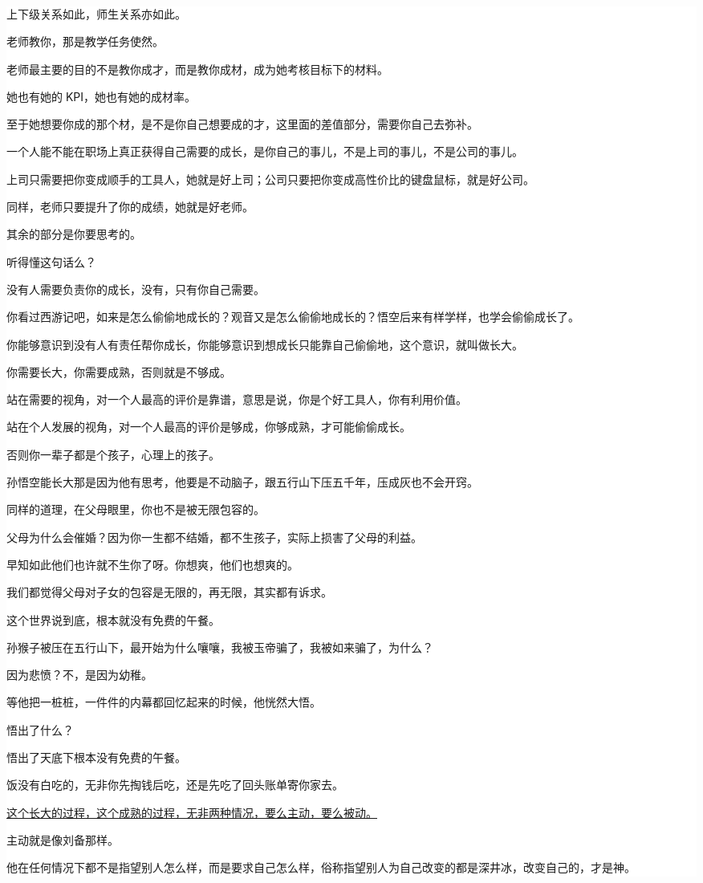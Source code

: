 上下级关系如此，师生关系亦如此。

老师教你，那是教学任务使然。

老师最主要的目的不是教你成才，而是教你成材，成为她考核目标下的材料。

她也有她的 KPI，她也有她的成材率。

至于她想要你成的那个材，是不是你自己想要成的才，这里面的差值部分，需要你自己去弥补。

一个人能不能在职场上真正获得自己需要的成长，是你自己的事儿，不是上司的事儿，不是公司的事儿。

上司只需要把你变成顺手的工具人，她就是好上司；公司只要把你变成高性价比的键盘鼠标，就是好公司。

同样，老师只要提升了你的成绩，她就是好老师。

其余的部分是你要思考的。

听得懂这句话么？

没有人需要负责你的成长，没有，只有你自己需要。

你看过西游记吧，如来是怎么偷偷地成长的？观音又是怎么偷偷地成长的？悟空后来有样学样，也学会偷偷成长了。

你能够意识到没有人有责任帮你成长，你能够意识到想成长只能靠自己偷偷地，这个意识，就叫做长大。

你需要长大，你需要成熟，否则就是不够成。

站在需要的视角，对一个人最高的评价是靠谱，意思是说，你是个好工具人，你有利用价值。

站在个人发展的视角，对一个人最高的评价是够成，你够成熟，才可能偷偷成长。

否则你一辈子都是个孩子，心理上的孩子。

孙悟空能长大那是因为他有思考，他要是不动脑子，跟五行山下压五千年，压成灰也不会开窍。

同样的道理，在父母眼里，你也不是被无限包容的。

父母为什么会催婚？因为你一生都不结婚，都不生孩子，实际上损害了父母的利益。

早知如此他们也许就不生你了呀。你想爽，他们也想爽的。

我们都觉得父母对子女的包容是无限的，再无限，其实都有诉求。

这个世界说到底，根本就没有免费的午餐。

孙猴子被压在五行山下，最开始为什么嚷嚷，我被玉帝骗了，我被如来骗了，为什么？

因为悲愤？不，是因为幼稚。

等他把一桩桩，一件件的内幕都回忆起来的时候，他恍然大悟。

悟出了什么？

悟出了天底下根本没有免费的午餐。

饭没有白吃的，无非你先掏钱后吃，还是先吃了回头账单寄你家去。 

[这个长大的过程，这个成熟的过程，无非两种情况，要么主动，要么被动。](http://mp.weixin.qq.com/s?__biz=MzU3NDc5Nzc0NQ==&mid=2247525592&idx=1&sn=b067e0044a27be31d4e1dc76e6ef3c88&chksm=fd2ec606ca594f1002cbe32e44fa83838416bdbe39bf93bfe4d7c5b567f74068439177cedcfb&scene=21#wechat_redirect) 

主动就是像刘备那样。 

他在任何情况下都不是指望别人怎么样，而是要求自己怎么样，俗称指望别人为自己改变的都是深井冰，改变自己的，才是神。 

